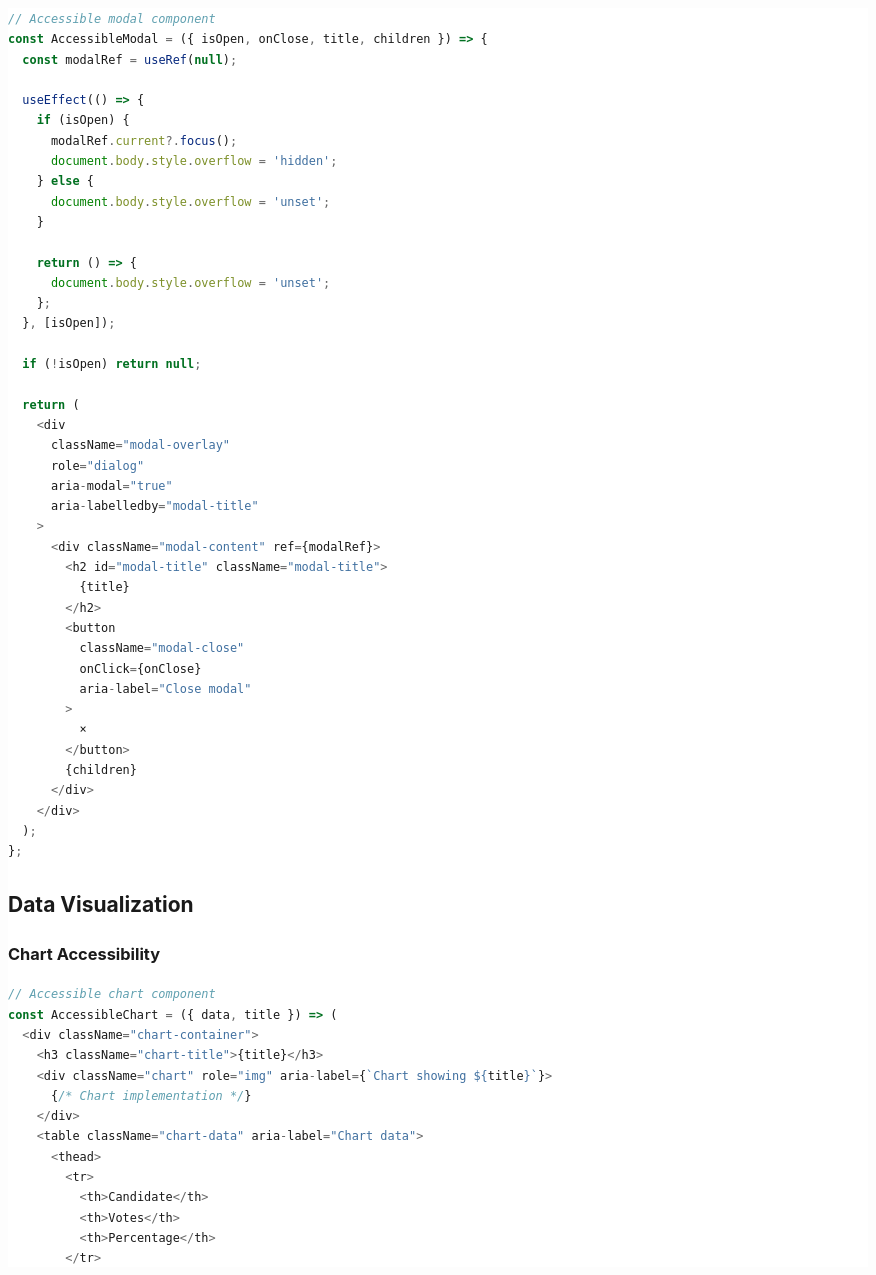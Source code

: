 ```javascript
// Accessible modal component
const AccessibleModal = ({ isOpen, onClose, title, children }) => {
  const modalRef = useRef(null);
  
  useEffect(() => {
    if (isOpen) {
      modalRef.current?.focus();
      document.body.style.overflow = 'hidden';
    } else {
      document.body.style.overflow = 'unset';
    }
    
    return () => {
      document.body.style.overflow = 'unset';
    };
  }, [isOpen]);
  
  if (!isOpen) return null;
  
  return (
    <div
      className="modal-overlay"
      role="dialog"
      aria-modal="true"
      aria-labelledby="modal-title"
    >
      <div className="modal-content" ref={modalRef}>
        <h2 id="modal-title" className="modal-title">
          {title}
        </h2>
        <button
          className="modal-close"
          onClick={onClose}
          aria-label="Close modal"
        >
          ×
        </button>
        {children}
      </div>
    </div>
  );
};
```

## Data Visualization

### Chart Accessibility

```javascript
// Accessible chart component
const AccessibleChart = ({ data, title }) => (
  <div className="chart-container">
    <h3 className="chart-title">{title}</h3>
    <div className="chart" role="img" aria-label={`Chart showing ${title}`}>
      {/* Chart implementation */}
    </div>
    <table className="chart-data" aria-label="Chart data">
      <thead>
        <tr>
          <th>Candidate</th>
          <th>Votes</th>
          <th>Percentage</th>
        </tr>
```